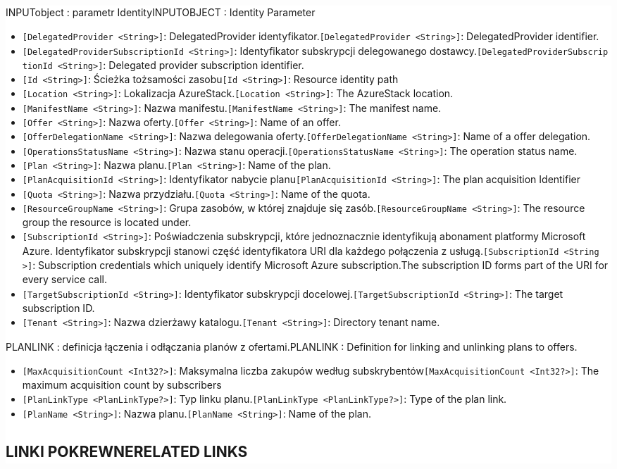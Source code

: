 <span data-ttu-id="dd21b-151">INPUTobject <ISubscriptionsAdminIdentity> : parametr Identity</span><span class="sxs-lookup"><span data-stu-id="dd21b-151">INPUTOBJECT <ISubscriptionsAdminIdentity>: Identity Parameter</span></span>
  - <span data-ttu-id="dd21b-152">`[DelegatedProvider <String>]`: DelegatedProvider identyfikator.</span><span class="sxs-lookup"><span data-stu-id="dd21b-152">`[DelegatedProvider <String>]`: DelegatedProvider identifier.</span></span>
  - <span data-ttu-id="dd21b-153">`[DelegatedProviderSubscriptionId <String>]`: Identyfikator subskrypcji delegowanego dostawcy.</span><span class="sxs-lookup"><span data-stu-id="dd21b-153">`[DelegatedProviderSubscriptionId <String>]`: Delegated provider subscription identifier.</span></span>
  - <span data-ttu-id="dd21b-154">`[Id <String>]`: Ścieżka tożsamości zasobu</span><span class="sxs-lookup"><span data-stu-id="dd21b-154">`[Id <String>]`: Resource identity path</span></span>
  - <span data-ttu-id="dd21b-155">`[Location <String>]`: Lokalizacja AzureStack.</span><span class="sxs-lookup"><span data-stu-id="dd21b-155">`[Location <String>]`: The AzureStack location.</span></span>
  - <span data-ttu-id="dd21b-156">`[ManifestName <String>]`: Nazwa manifestu.</span><span class="sxs-lookup"><span data-stu-id="dd21b-156">`[ManifestName <String>]`: The manifest name.</span></span>
  - <span data-ttu-id="dd21b-157">`[Offer <String>]`: Nazwa oferty.</span><span class="sxs-lookup"><span data-stu-id="dd21b-157">`[Offer <String>]`: Name of an offer.</span></span>
  - <span data-ttu-id="dd21b-158">`[OfferDelegationName <String>]`: Nazwa delegowania oferty.</span><span class="sxs-lookup"><span data-stu-id="dd21b-158">`[OfferDelegationName <String>]`: Name of a offer delegation.</span></span>
  - <span data-ttu-id="dd21b-159">`[OperationsStatusName <String>]`: Nazwa stanu operacji.</span><span class="sxs-lookup"><span data-stu-id="dd21b-159">`[OperationsStatusName <String>]`: The operation status name.</span></span>
  - <span data-ttu-id="dd21b-160">`[Plan <String>]`: Nazwa planu.</span><span class="sxs-lookup"><span data-stu-id="dd21b-160">`[Plan <String>]`: Name of the plan.</span></span>
  - <span data-ttu-id="dd21b-161">`[PlanAcquisitionId <String>]`: Identyfikator nabycie planu</span><span class="sxs-lookup"><span data-stu-id="dd21b-161">`[PlanAcquisitionId <String>]`: The plan acquisition Identifier</span></span>
  - <span data-ttu-id="dd21b-162">`[Quota <String>]`: Nazwa przydziału.</span><span class="sxs-lookup"><span data-stu-id="dd21b-162">`[Quota <String>]`: Name of the quota.</span></span>
  - <span data-ttu-id="dd21b-163">`[ResourceGroupName <String>]`: Grupa zasobów, w której znajduje się zasób.</span><span class="sxs-lookup"><span data-stu-id="dd21b-163">`[ResourceGroupName <String>]`: The resource group the resource is located under.</span></span>
  - <span data-ttu-id="dd21b-164">`[SubscriptionId <String>]`: Poświadczenia subskrypcji, które jednoznacznie identyfikują abonament platformy Microsoft Azure. Identyfikator subskrypcji stanowi część identyfikatora URI dla każdego połączenia z usługą.</span><span class="sxs-lookup"><span data-stu-id="dd21b-164">`[SubscriptionId <String>]`: Subscription credentials which uniquely identify Microsoft Azure subscription.The subscription ID forms part of the URI for every service call.</span></span>
  - <span data-ttu-id="dd21b-165">`[TargetSubscriptionId <String>]`: Identyfikator subskrypcji docelowej.</span><span class="sxs-lookup"><span data-stu-id="dd21b-165">`[TargetSubscriptionId <String>]`: The target subscription ID.</span></span>
  - <span data-ttu-id="dd21b-166">`[Tenant <String>]`: Nazwa dzierżawy katalogu.</span><span class="sxs-lookup"><span data-stu-id="dd21b-166">`[Tenant <String>]`: Directory tenant name.</span></span>

<span data-ttu-id="dd21b-167">PLANLINK <IPlanLinkDefinition> : definicja łączenia i odłączania planów z ofertami.</span><span class="sxs-lookup"><span data-stu-id="dd21b-167">PLANLINK <IPlanLinkDefinition>: Definition for linking and unlinking plans to offers.</span></span>
  - <span data-ttu-id="dd21b-168">`[MaxAcquisitionCount <Int32?>]`: Maksymalna liczba zakupów według subskrybentów</span><span class="sxs-lookup"><span data-stu-id="dd21b-168">`[MaxAcquisitionCount <Int32?>]`: The maximum acquisition count by subscribers</span></span>
  - <span data-ttu-id="dd21b-169">`[PlanLinkType <PlanLinkType?>]`: Typ linku planu.</span><span class="sxs-lookup"><span data-stu-id="dd21b-169">`[PlanLinkType <PlanLinkType?>]`: Type of the plan link.</span></span>
  - <span data-ttu-id="dd21b-170">`[PlanName <String>]`: Nazwa planu.</span><span class="sxs-lookup"><span data-stu-id="dd21b-170">`[PlanName <String>]`: Name of the plan.</span></span>

## <span data-ttu-id="dd21b-171">LINKI POKREWNE</span><span class="sxs-lookup"><span data-stu-id="dd21b-171">RELATED LINKS</span></span>

